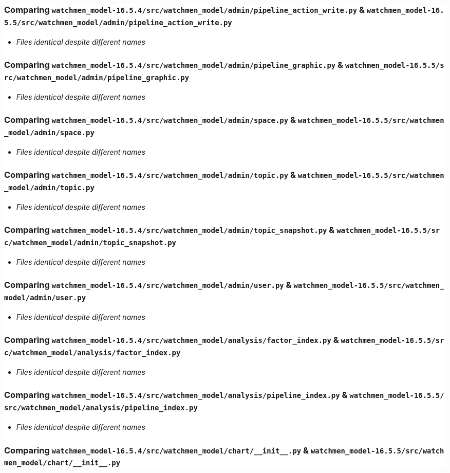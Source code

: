 ### Comparing `watchmen_model-16.5.4/src/watchmen_model/admin/pipeline_action_write.py` & `watchmen_model-16.5.5/src/watchmen_model/admin/pipeline_action_write.py`

 * *Files identical despite different names*

### Comparing `watchmen_model-16.5.4/src/watchmen_model/admin/pipeline_graphic.py` & `watchmen_model-16.5.5/src/watchmen_model/admin/pipeline_graphic.py`

 * *Files identical despite different names*

### Comparing `watchmen_model-16.5.4/src/watchmen_model/admin/space.py` & `watchmen_model-16.5.5/src/watchmen_model/admin/space.py`

 * *Files identical despite different names*

### Comparing `watchmen_model-16.5.4/src/watchmen_model/admin/topic.py` & `watchmen_model-16.5.5/src/watchmen_model/admin/topic.py`

 * *Files identical despite different names*

### Comparing `watchmen_model-16.5.4/src/watchmen_model/admin/topic_snapshot.py` & `watchmen_model-16.5.5/src/watchmen_model/admin/topic_snapshot.py`

 * *Files identical despite different names*

### Comparing `watchmen_model-16.5.4/src/watchmen_model/admin/user.py` & `watchmen_model-16.5.5/src/watchmen_model/admin/user.py`

 * *Files identical despite different names*

### Comparing `watchmen_model-16.5.4/src/watchmen_model/analysis/factor_index.py` & `watchmen_model-16.5.5/src/watchmen_model/analysis/factor_index.py`

 * *Files identical despite different names*

### Comparing `watchmen_model-16.5.4/src/watchmen_model/analysis/pipeline_index.py` & `watchmen_model-16.5.5/src/watchmen_model/analysis/pipeline_index.py`

 * *Files identical despite different names*

### Comparing `watchmen_model-16.5.4/src/watchmen_model/chart/__init__.py` & `watchmen_model-16.5.5/src/watchmen_model/chart/__init__.py`
